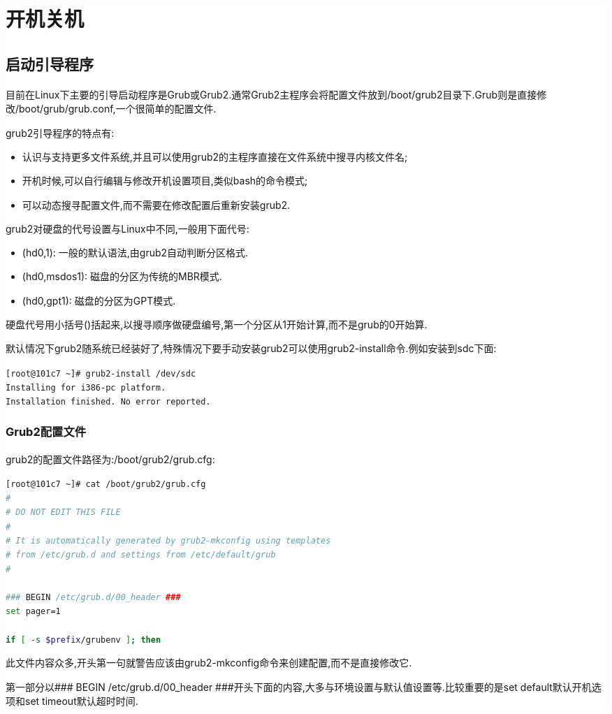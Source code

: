 # 开机关机

## 启动引导程序

目前在Linux下主要的引导启动程序是Grub或Grub2.通常Grub2主程序会将配置文件放到/boot/grub2目录下.Grub则是直接修改/boot/grub/grub.conf,一个很简单的配置文件.

grub2引导程序的特点有:

- 认识与支持更多文件系统,并且可以使用grub2的主程序直接在文件系统中搜寻内核文件名;

- 开机时候,可以自行编辑与修改开机设置项目,类似bash的命令模式;

- 可以动态搜寻配置文件,而不需要在修改配置后重新安装grub2.

grub2对硬盘的代号设置与Linux中不同,一般用下面代号:

- (hd0,1): 一般的默认语法,由grub2自动判断分区格式.

- (hd0,msdos1): 磁盘的分区为传统的MBR模式.

- (hd0,gpt1): 磁盘的分区为GPT模式.

硬盘代号用小括号()括起来,以搜寻顺序做硬盘编号,第一个分区从1开始计算,而不是grub的0开始算.

默认情况下grub2随系统已经装好了,特殊情况下要手动安装grub2可以使用grub2-install命令.例如安装到sdc下面:

```sh
[root@101c7 ~]# grub2-install /dev/sdc
Installing for i386-pc platform.
Installation finished. No error reported.
```

### Grub2配置文件

grub2的配置文件路径为:/boot/grub2/grub.cfg:

```sh
[root@101c7 ~]# cat /boot/grub2/grub.cfg
#
# DO NOT EDIT THIS FILE
#
# It is automatically generated by grub2-mkconfig using templates
# from /etc/grub.d and settings from /etc/default/grub
#

### BEGIN /etc/grub.d/00_header ###
set pager=1

if [ -s $prefix/grubenv ]; then
```

此文件内容众多,开头第一句就警告应该由grub2-mkconfig命令来创建配置,而不是直接修改它.

第一部分以### BEGIN /etc/grub.d/00_header ###开头下面的内容,大多与环境设置与默认值设置等.比较重要的是set default默认开机选项和set timeout默认超时时间.

